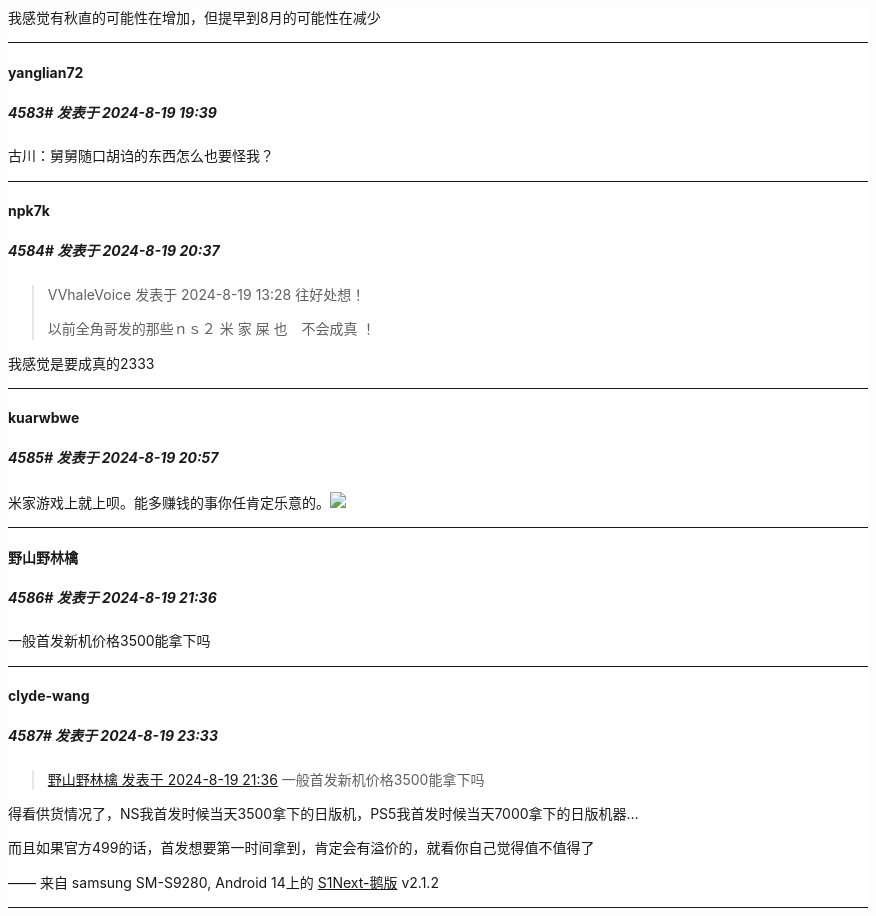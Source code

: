 我感觉有秋直的可能性在增加，但提早到8月的可能性在减少


*****

####  yanglian72  
##### 4583#       发表于 2024-8-19 19:39

古川：舅舅随口胡诌的东西怎么也要怪我？


*****

####  npk7k  
##### 4584#       发表于 2024-8-19 20:37

<blockquote>VVhaleVoice 发表于 2024-8-19 13:28
往好处想！

以前全角哥发的那些ｎｓ２ 米 家 屎 也　不会成真 ！
</blockquote>
我感觉是要成真的2333


*****

####  kuarwbwe  
##### 4585#       发表于 2024-8-19 20:57

米家游戏上就上呗。能多赚钱的事你任肯定乐意的。<img src="https://static.saraba1st.com/image/smiley/face2017/020.png" referrerpolicy="no-referrer">


*****

####  野山野林檎  
##### 4586#       发表于 2024-8-19 21:36

一般首发新机价格3500能拿下吗


*****

####  clyde-wang  
##### 4587#       发表于 2024-8-19 23:33

<blockquote><a href="httphttps://bbs.saraba1st.com/2b/forum.php?mod=redirect&amp;goto=findpost&amp;pid=65946353&amp;ptid=2166145" target="_blank">野山野林檎 发表于 2024-8-19 21:36</a>
一般首发新机价格3500能拿下吗</blockquote>
得看供货情况了，NS我首发时候当天3500拿下的日版机，PS5我首发时候当天7000拿下的日版机器…

而且如果官方499的话，首发想要第一时间拿到，肯定会有溢价的，就看你自己觉得值不值得了

—— 来自 samsung SM-S9280, Android 14上的 [S1Next-鹅版](https://github.com/ykrank/S1-Next/releases) v2.1.2


*****
